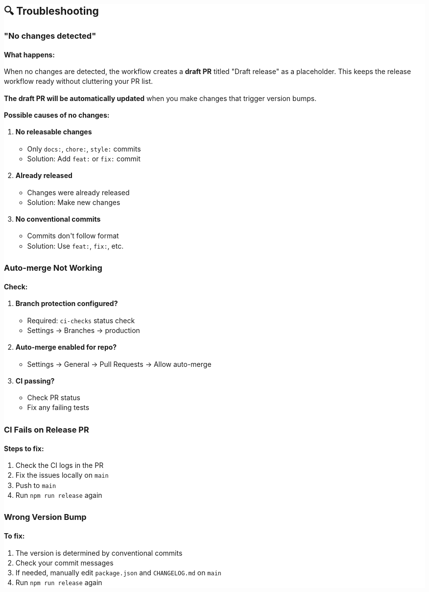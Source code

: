 ## 🔍 Troubleshooting

### "No changes detected"

**What happens:**

When no changes are detected, the workflow creates a **draft PR** titled "Draft release" as a placeholder. This keeps the release workflow ready without cluttering your PR list.

**The draft PR will be automatically updated** when you make changes that trigger version bumps.

**Possible causes of no changes:**

1. **No releasable changes**
   - Only `docs:`, `chore:`, `style:` commits
   - Solution: Add `feat:` or `fix:` commit

2. **Already released**
   - Changes were already released
   - Solution: Make new changes

3. **No conventional commits**
   - Commits don't follow format
   - Solution: Use `feat:`, `fix:`, etc.

### Auto-merge Not Working

**Check:**

1. **Branch protection configured?**
   - Required: `ci-checks` status check
   - Settings → Branches → production

2. **Auto-merge enabled for repo?**
   - Settings → General → Pull Requests → Allow auto-merge

3. **CI passing?**
   - Check PR status
   - Fix any failing tests

### CI Fails on Release PR

**Steps to fix:**

1. Check the CI logs in the PR
2. Fix the issues locally on `main`
3. Push to `main`
4. Run `npm run release` again

### Wrong Version Bump

**To fix:**

1. The version is determined by conventional commits
2. Check your commit messages
3. If needed, manually edit `package.json` and `CHANGELOG.md` on `main`
4. Run `npm run release` again
